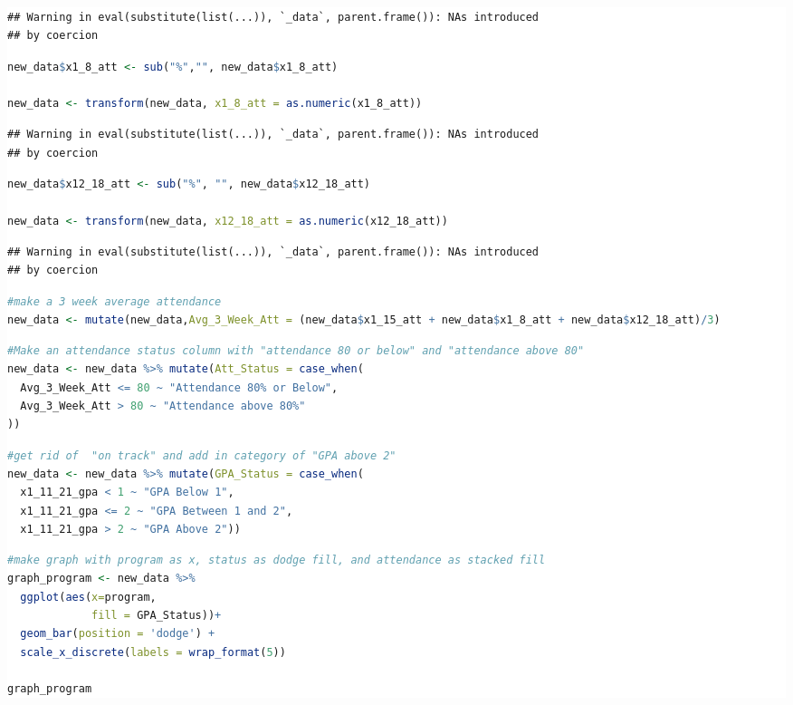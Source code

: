     ## Warning in eval(substitute(list(...)), `_data`, parent.frame()): NAs introduced
    ## by coercion

``` r
new_data$x1_8_att <- sub("%","", new_data$x1_8_att)

new_data <- transform(new_data, x1_8_att = as.numeric(x1_8_att))
```

    ## Warning in eval(substitute(list(...)), `_data`, parent.frame()): NAs introduced
    ## by coercion

``` r
new_data$x12_18_att <- sub("%", "", new_data$x12_18_att)

new_data <- transform(new_data, x12_18_att = as.numeric(x12_18_att))
```

    ## Warning in eval(substitute(list(...)), `_data`, parent.frame()): NAs introduced
    ## by coercion

``` r
#make a 3 week average attendance
new_data <- mutate(new_data,Avg_3_Week_Att = (new_data$x1_15_att + new_data$x1_8_att + new_data$x12_18_att)/3)
```

``` r
#Make an attendance status column with "attendance 80 or below" and "attendance above 80"
new_data <- new_data %>% mutate(Att_Status = case_when(
  Avg_3_Week_Att <= 80 ~ "Attendance 80% or Below",
  Avg_3_Week_Att > 80 ~ "Attendance above 80%"
))
```

``` r
#get rid of  "on track" and add in category of "GPA above 2" 
new_data <- new_data %>% mutate(GPA_Status = case_when(
  x1_11_21_gpa < 1 ~ "GPA Below 1",
  x1_11_21_gpa <= 2 ~ "GPA Between 1 and 2",
  x1_11_21_gpa > 2 ~ "GPA Above 2"))
```

``` r
#make graph with program as x, status as dodge fill, and attendance as stacked fill
graph_program <- new_data %>%
  ggplot(aes(x=program,
             fill = GPA_Status))+
  geom_bar(position = 'dodge') +
  scale_x_discrete(labels = wrap_format(5))

graph_program
```
